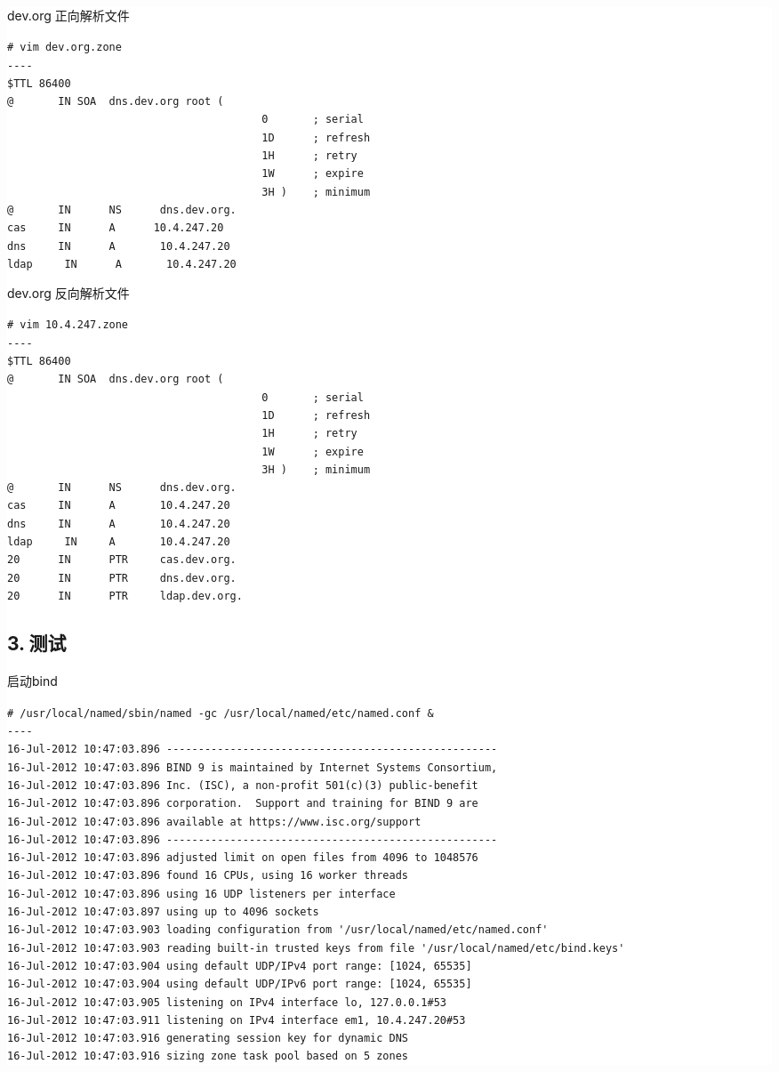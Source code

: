 dev.org 正向解析文件

	# vim dev.org.zone
	----
	$TTL 86400
	@       IN SOA  dns.dev.org root (
											0       ; serial
											1D      ; refresh
											1H      ; retry
											1W      ; expire
											3H )    ; minimum
	@       IN      NS      dns.dev.org.
	cas     IN      A      10.4.247.20
	dns     IN      A       10.4.247.20
	ldap     IN      A       10.4.247.20
	
dev.org 反向解析文件

	# vim 10.4.247.zone
	----
	$TTL 86400
	@       IN SOA  dns.dev.org root (
											0       ; serial
											1D      ; refresh
											1H      ; retry
											1W      ; expire
											3H )    ; minimum
	@       IN      NS      dns.dev.org.
	cas     IN      A       10.4.247.20
	dns     IN      A       10.4.247.20
	ldap     IN     A       10.4.247.20
	20      IN      PTR     cas.dev.org.
	20      IN      PTR     dns.dev.org.
	20      IN      PTR     ldap.dev.org.

## 3. 测试

启动bind

	# /usr/local/named/sbin/named -gc /usr/local/named/etc/named.conf &
	----
	16-Jul-2012 10:47:03.896 ----------------------------------------------------
	16-Jul-2012 10:47:03.896 BIND 9 is maintained by Internet Systems Consortium,
	16-Jul-2012 10:47:03.896 Inc. (ISC), a non-profit 501(c)(3) public-benefit 
	16-Jul-2012 10:47:03.896 corporation.  Support and training for BIND 9 are 
	16-Jul-2012 10:47:03.896 available at https://www.isc.org/support
	16-Jul-2012 10:47:03.896 ----------------------------------------------------
	16-Jul-2012 10:47:03.896 adjusted limit on open files from 4096 to 1048576
	16-Jul-2012 10:47:03.896 found 16 CPUs, using 16 worker threads
	16-Jul-2012 10:47:03.896 using 16 UDP listeners per interface
	16-Jul-2012 10:47:03.897 using up to 4096 sockets
	16-Jul-2012 10:47:03.903 loading configuration from '/usr/local/named/etc/named.conf'
	16-Jul-2012 10:47:03.903 reading built-in trusted keys from file '/usr/local/named/etc/bind.keys'
	16-Jul-2012 10:47:03.904 using default UDP/IPv4 port range: [1024, 65535]
	16-Jul-2012 10:47:03.904 using default UDP/IPv6 port range: [1024, 65535]
	16-Jul-2012 10:47:03.905 listening on IPv4 interface lo, 127.0.0.1#53
	16-Jul-2012 10:47:03.911 listening on IPv4 interface em1, 10.4.247.20#53
	16-Jul-2012 10:47:03.916 generating session key for dynamic DNS
	16-Jul-2012 10:47:03.916 sizing zone task pool based on 5 zones